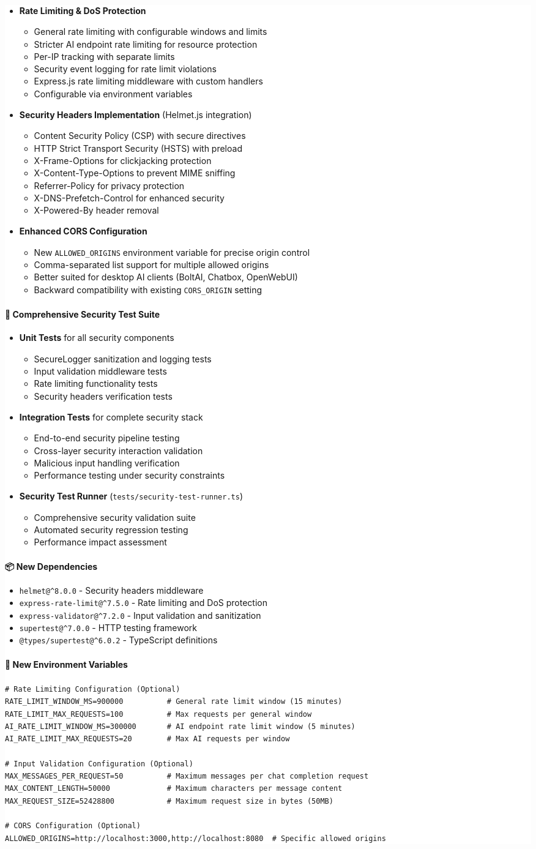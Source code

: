 - **Rate Limiting & DoS Protection**
  - General rate limiting with configurable windows and limits
  - Stricter AI endpoint rate limiting for resource protection
  - Per-IP tracking with separate limits
  - Security event logging for rate limit violations
  - Express.js rate limiting middleware with custom handlers
  - Configurable via environment variables

- **Security Headers Implementation** (Helmet.js integration)
  - Content Security Policy (CSP) with secure directives
  - HTTP Strict Transport Security (HSTS) with preload
  - X-Frame-Options for clickjacking protection
  - X-Content-Type-Options to prevent MIME sniffing
  - Referrer-Policy for privacy protection
  - X-DNS-Prefetch-Control for enhanced security
  - X-Powered-By header removal

- **Enhanced CORS Configuration**
  - New `ALLOWED_ORIGINS` environment variable for precise origin control
  - Comma-separated list support for multiple allowed origins
  - Better suited for desktop AI clients (BoltAI, Chatbox, OpenWebUI)
  - Backward compatibility with existing `CORS_ORIGIN` setting

#### 🧪 Comprehensive Security Test Suite

- **Unit Tests** for all security components
  - SecureLogger sanitization and logging tests
  - Input validation middleware tests
  - Rate limiting functionality tests
  - Security headers verification tests

- **Integration Tests** for complete security stack
  - End-to-end security pipeline testing
  - Cross-layer security interaction validation
  - Malicious input handling verification
  - Performance testing under security constraints

- **Security Test Runner** (`tests/security-test-runner.ts`)
  - Comprehensive security validation suite
  - Automated security regression testing
  - Performance impact assessment

#### 📦 New Dependencies

- `helmet@^8.0.0` - Security headers middleware
- `express-rate-limit@^7.5.0` - Rate limiting and DoS protection
- `express-validator@^7.2.0` - Input validation and sanitization
- `supertest@^7.0.0` - HTTP testing framework
- `@types/supertest@^6.0.2` - TypeScript definitions

#### 🔧 New Environment Variables

```env
# Rate Limiting Configuration (Optional)
RATE_LIMIT_WINDOW_MS=900000          # General rate limit window (15 minutes)
RATE_LIMIT_MAX_REQUESTS=100          # Max requests per general window
AI_RATE_LIMIT_WINDOW_MS=300000       # AI endpoint rate limit window (5 minutes)
AI_RATE_LIMIT_MAX_REQUESTS=20        # Max AI requests per window

# Input Validation Configuration (Optional)
MAX_MESSAGES_PER_REQUEST=50          # Maximum messages per chat completion request
MAX_CONTENT_LENGTH=50000             # Maximum characters per message content
MAX_REQUEST_SIZE=52428800            # Maximum request size in bytes (50MB)

# CORS Configuration (Optional)
ALLOWED_ORIGINS=http://localhost:3000,http://localhost:8080  # Specific allowed origins
```
